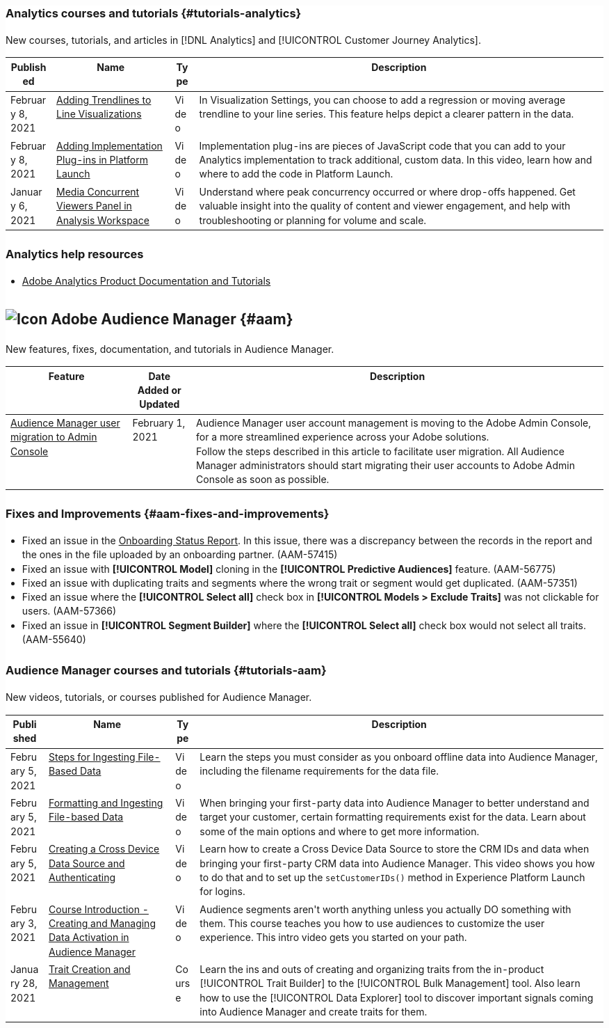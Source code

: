 ### Analytics courses and tutorials {#tutorials-analytics}

New courses, tutorials, and articles in [!DNL Analytics] and [!UICONTROL Customer Journey Analytics].

|Published|Name|Type|Description |
| -----------| ---------- | ---------- | ---------- |
|February 8, 2021|[Adding Trendlines to Line Visualizations](https://experienceleague.adobe.com/docs/analytics-learn/tutorials/analysis-workspace/visualizations/adding-trendlines-to-line-visualizations.html?lang=en) |Video |In Visualization Settings, you can choose to add a regression or moving average trendline to your line series. This feature helps depict a clearer pattern in the data. |
|February 8, 2021|[Adding Implementation Plug-ins in Platform Launch](https://experienceleague.adobe.com/docs/analytics-learn/tutorials/implementation/via-adobe-launch/adding-implementation-plug-ins-in-launch.html?lang=en#implementation) |Video |Implementation plug-ins are pieces of JavaScript code that you can add to your Analytics implementation to track additional, custom data. In this video, learn how and where to add the code in Platform Launch. |
|January 6, 2021|[Media Concurrent Viewers Panel in Analysis Workspace](https://experienceleague.adobe.com/docs/analytics-learn/tutorials/analysis-workspace/using-panels/media-concurrent-viewers-panel-in-analysis-workspace.html?lang=en#analysis-workspace) |Video |Understand where peak concurrency occurred or where drop-offs happened. Get valuable insight into the quality of content and viewer engagement, and help with troubleshooting or planning for volume and scale.|

### Analytics help resources

* [Adobe Analytics Product Documentation and Tutorials](https://experienceleague.corp.adobe.com/docs/analytics.html)

## ![Icon](/assets/audience-manager.png) Adobe Audience Manager {#aam}

New features, fixes, documentation, and tutorials in Audience Manager.

|Feature| Date Added or Updated|  Description|
|----|----|----|
|[Audience Manager user migration to Admin Console](https://experienceleague.adobe.com/docs/audience-manager/user-guide/features/administration/admin-console-migration.html)| February 1, 2021 | Audience Manager user account management is moving to the Adobe Admin Console, for a more streamlined experience across your Adobe solutions. <br>Follow the steps described in this article to facilitate user migration. All Audience Manager administrators should start migrating their user accounts to Adobe Admin Console as soon as possible. |

### Fixes and Improvements {#aam-fixes-and-improvements}

* Fixed an issue in the [Onboarding Status Report](https://experienceleague.adobe.com/docs/audience-manager/user-guide/reporting/onboarding-status-report.html). In this issue, there was a discrepancy between the records in the report and the ones in the file uploaded by an onboarding partner. (AAM-57415)
* Fixed an issue with **[!UICONTROL Model]** cloning in the **[!UICONTROL Predictive Audiences]** feature. (AAM-56775)
* Fixed an issue with duplicating traits and segments where the wrong trait or segment would get duplicated. (AAM-57351)
* Fixed an issue where the **[!UICONTROL Select all]** check box in **[!UICONTROL Models > Exclude Traits]** was not clickable for users. (AAM-57366)
* Fixed an issue in **[!UICONTROL Segment Builder]** where the **[!UICONTROL Select all]** check box would not select all traits. (AAM-55640)

### Audience Manager courses and tutorials {#tutorials-aam}

New videos, tutorials, or courses published for Audience Manager.

|Published|Name|Type|Description |
| -----------| ---------- | ---------- | ---------- |
|February 5, 2021|[Steps for Ingesting File-Based Data](https://experienceleague.adobe.com/docs/audience-manager-learn/tutorials/integrating-offline-data/steps-for-ingesting-file-based-data.html?lang=en#integrating-offline-data) |Video |Learn the steps you must consider as you onboard offline data into Audience Manager, including the filename requirements for the data file. |
|February 5, 2021|[Formatting and Ingesting File-based Data](https://experienceleague.adobe.com/docs/audience-manager-learn/tutorials/integrating-offline-data/formatting-and-ingesting-file-based-data.html?lang=en#integrating-offline-data) |Video |When bringing your first-party data into Audience Manager to better understand and target your customer, certain formatting requirements exist for the data. Learn about some of the main options and where to get more information. |
|February 5, 2021|[Creating a Cross Device Data Source and Authenticating](https://experienceleague.adobe.com/docs/audience-manager-learn/tutorials/setup-and-admin/data-sources/creating-a-cross-device-data-source-and-authenticating.html?lang=en#setup-and-admin) |Video |Learn how to create a Cross Device Data Source to store the CRM IDs and data when bringing your first-party CRM data into Audience Manager. This video shows you how to do that and to set up the `setCustomerIDs()` method in Experience Platform Launch for logins. |
|February 3, 2021|[Course Introduction - Creating and Managing Data Activation in Audience Manager](https://video.tv.adobe.com/v/331001) |Video |Audience segments aren't worth anything unless you actually DO something with them. This course teaches you how to use audiences to customize the user experience. This intro video gets you started on your path.|
|January 28, 2021|[Trait Creation and Management](https://experienceleague.adobe.com/?recommended=AudienceManager-U-1-2020.3) |Course |Learn the ins and outs of creating and organizing traits from the in-product [!UICONTROL Trait Builder] to the [!UICONTROL Bulk Management] tool. Also learn how to use the [!UICONTROL Data Explorer] tool to discover important signals coming into Audience Manager and create traits for them. |